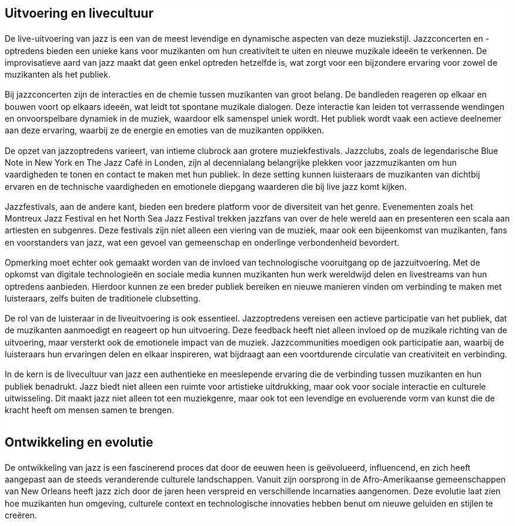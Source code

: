 
## Uitvoering en livecultuur


De live-uitvoering van jazz is een van de meest levendige en dynamische aspecten van deze muziekstijl. Jazzconcerten en -optredens bieden een unieke kans voor muzikanten om hun creativiteit te uiten en nieuwe muzikale ideeën te verkennen. De improvisatieve aard van jazz maakt dat geen enkel optreden hetzelfde is, wat zorgt voor een bijzondere ervaring voor zowel de muzikanten als het publiek.

Bij jazzconcerten zijn de interacties en de chemie tussen muzikanten van groot belang. De bandleden reageren op elkaar en bouwen voort op elkaars ideeën, wat leidt tot spontane muzikale dialogen. Deze interactie kan leiden tot verrassende wendingen en onvoorspelbare dynamiek in de muziek, waardoor elk samenspel uniek wordt. Het publiek wordt vaak een actieve deelnemer aan deze ervaring, waarbij ze de energie en emoties van de muzikanten oppikken.

De opzet van jazzoptredens varieert, van intieme clubrock aan grotere muziekfestivals. Jazzclubs, zoals de legendarische Blue Note in New York en The Jazz Café in Londen, zijn al decennialang belangrijke plekken voor jazzmuzikanten om hun vaardigheden te tonen en contact te maken met hun publiek. In deze setting kunnen luisteraars de muzikanten van dichtbij ervaren en de technische vaardigheden en emotionele diepgang waarderen die bij live jazz komt kijken. 

Jazzfestivals, aan de andere kant, bieden een bredere platform voor de diversiteit van het genre. Evenementen zoals het Montreux Jazz Festival en het North Sea Jazz Festival trekken jazzfans van over de hele wereld aan en presenteren een scala aan artiesten en subgenres. Deze festivals zijn niet alleen een viering van de muziek, maar ook een bijeenkomst van muzikanten, fans en voorstanders van jazz, wat een gevoel van gemeenschap en onderlinge verbondenheid bevordert.

Opmerking moet echter ook gemaakt worden van de invloed van technologische vooruitgang op de jazzuitvoering. Met de opkomst van digitale technologieën en sociale media kunnen muzikanten hun werk wereldwijd delen en livestreams van hun optredens aanbieden. Hierdoor kunnen ze een breder publiek bereiken en nieuwe manieren vinden om verbinding te maken met luisteraars, zelfs buiten de traditionele clubsetting.

De rol van de luisteraar in de liveuitvoering is ook essentieel. Jazzoptredens vereisen een actieve participatie van het publiek, dat de muzikanten aanmoedigt en reageert op hun uitvoering. Deze feedback heeft niet alleen invloed op de muzikale richting van de uitvoering, maar versterkt ook de emotionele impact van de muziek. Jazzcommunities moedigen ook participatie aan, waarbij de luisteraars hun ervaringen delen en elkaar inspireren, wat bijdraagt aan een voortdurende circulatie van creativiteit en verbinding.

In de kern is de livecultuur van jazz een authentieke en meeslepende ervaring die de verbinding tussen muzikanten en hun publiek benadrukt. Jazz biedt niet alleen een ruimte voor artistieke uitdrukking, maar ook voor sociale interactie en culturele uitwisseling. Dit maakt jazz niet alleen tot een muziekgenre, maar ook tot een levendige en evoluerende vorm van kunst die de kracht heeft om mensen samen te brengen.


## Ontwikkeling en evolutie


De ontwikkeling van jazz is een fascinerend proces dat door de eeuwen heen is geëvolueerd, influencend, en zich heeft aangepast aan de steeds veranderende culturele landschappen. Vanuit zijn oorsprong in de Afro-Amerikaanse gemeenschappen van New Orleans heeft jazz zich door de jaren heen verspreid en verschillende incarnaties aangenomen. Deze evolutie laat zien hoe muzikanten hun omgeving, culturele context en technologische innovaties hebben benut om nieuwe geluiden en stijlen te creëren.
